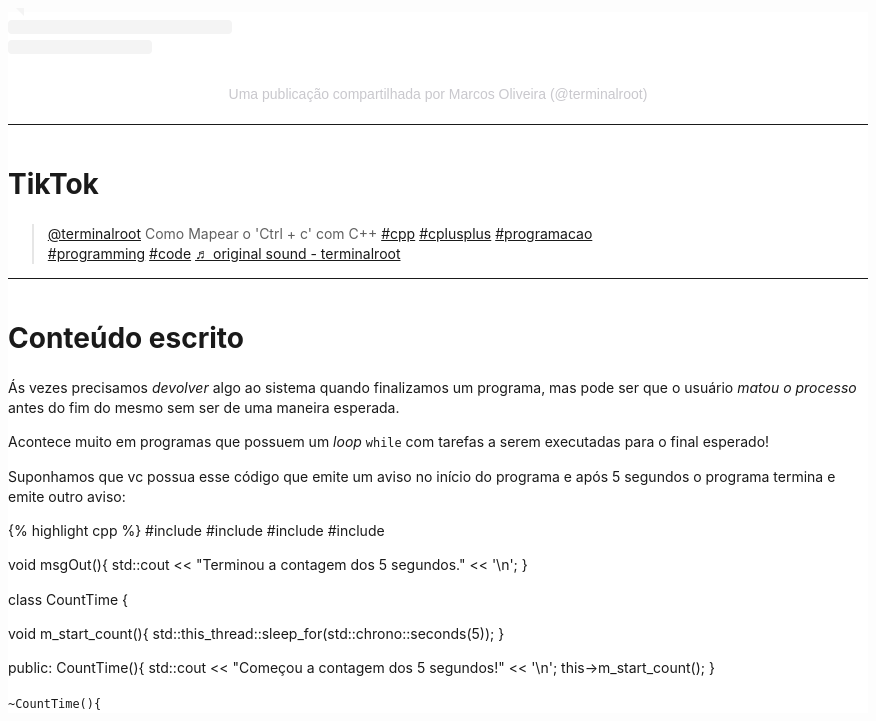 <div style=" width: 0; height: 0; border-top: 8px solid #F4F4F4; border-left: 8px solid transparent; transform: translateY(-4px) translateX(8px);"></div></div></div> <div style="display: flex; flex-direction: column; flex-grow: 1; justify-content: center; margin-bottom: 24px;"> <div style=" background-color: #F4F4F4; border-radius: 4px; flex-grow: 0; height: 14px; margin-bottom: 6px; width: 224px;"></div> <div style=" background-color: #F4F4F4; border-radius: 4px; flex-grow: 0; height: 14px; width: 144px;"></div></div></a><p style=" color:#c9c8cd; font-family:Arial,sans-serif; font-size:14px; line-height:17px; margin-bottom:0; margin-top:8px; overflow:hidden; padding:8px 0 7px; text-align:center; text-overflow:ellipsis; white-space:nowrap;"><a href="https://www.instagram.com/reel/C7IRbhSA3Ob/?utm_source=ig_embed&amp;utm_campaign=loading" style=" color:#c9c8cd; font-family:Arial,sans-serif; font-size:14px; font-style:normal; font-weight:normal; line-height:17px; text-decoration:none;" target="_blank">Uma publicação compartilhada por Marcos Oliveira (@terminalroot)</a></p></div></blockquote> <script async src="//www.instagram.com/embed.js"></script>

---

# TikTok

<blockquote class="tiktok-embed" cite="https://www.tiktok.com/@terminalroot/video/7370495717820960005" data-video-id="7370495717820960005" style="max-width: 605px;min-width: 325px;" > <section> <a target="_blank" title="@terminalroot" href="https://www.tiktok.com/@terminalroot?refer=embed">@terminalroot</a> Como Mapear o &#39;Ctrl + c&#39; com C++ <a title="cpp" target="_blank" href="https://www.tiktok.com/tag/cpp?refer=embed">#cpp</a> <a title="cplusplus" target="_blank" href="https://www.tiktok.com/tag/cplusplus?refer=embed">#cplusplus</a> <a title="programacao" target="_blank" href="https://www.tiktok.com/tag/programacao?refer=embed">#programacao</a> <a title="programming" target="_blank" href="https://www.tiktok.com/tag/programming?refer=embed">#programming</a> <a title="code" target="_blank" href="https://www.tiktok.com/tag/code?refer=embed">#code</a> <a target="_blank" title="♬ original sound  - terminalroot" href="https://www.tiktok.com/music/original-sound-terminalroot-7370496234436545286?refer=embed">♬ original sound  - terminalroot</a> </section> </blockquote> <script async src="https://www.tiktok.com/embed.js"></script>

---

# Conteúdo escrito

Ás vezes precisamos *devolver* algo ao sistema quando finalizamos um programa, mas pode ser que o usuário *matou o processo* antes do fim do mesmo sem ser de uma maneira esperada.

Acontece muito em programas que possuem um *loop* `while` com tarefas a serem executadas para o final esperado!

Suponhamos que vc possua esse código que emite um aviso no início do programa e após 5 segundos o programa termina e emite outro aviso:

{% highlight cpp %}
#include <iostream>
#include <memory>
#include <chrono>
#include <thread>

void msgOut(){
  std::cout << "Terminou a contagem dos 5 segundos." << '\n';
}

class CountTime {

  void m_start_count(){
    std::this_thread::sleep_for(std::chrono::seconds(5));
  }

  public:
    CountTime(){
      std::cout << "Começou a contagem dos 5 segundos!" << '\n';
      this->m_start_count();
    }

    ~CountTime(){